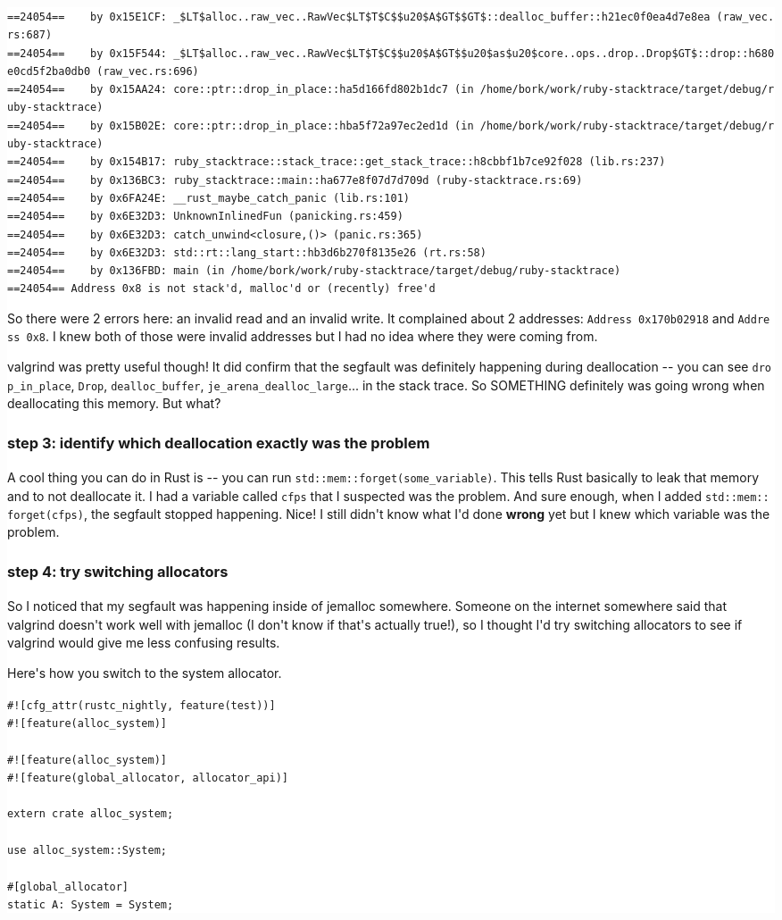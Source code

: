 ```
==24054==    by 0x15E1CF: _$LT$alloc..raw_vec..RawVec$LT$T$C$$u20$A$GT$$GT$::dealloc_buffer::h21ec0f0ea4d7e8ea (raw_vec.rs:687)
==24054==    by 0x15F544: _$LT$alloc..raw_vec..RawVec$LT$T$C$$u20$A$GT$$u20$as$u20$core..ops..drop..Drop$GT$::drop::h680e0cd5f2ba0db0 (raw_vec.rs:696)
==24054==    by 0x15AA24: core::ptr::drop_in_place::ha5d166fd802b1dc7 (in /home/bork/work/ruby-stacktrace/target/debug/ruby-stacktrace)
==24054==    by 0x15B02E: core::ptr::drop_in_place::hba5f72a97ec2ed1d (in /home/bork/work/ruby-stacktrace/target/debug/ruby-stacktrace)
==24054==    by 0x154B17: ruby_stacktrace::stack_trace::get_stack_trace::h8cbbf1b7ce92f028 (lib.rs:237)
==24054==    by 0x136BC3: ruby_stacktrace::main::ha677e8f07d7d709d (ruby-stacktrace.rs:69)
==24054==    by 0x6FA24E: __rust_maybe_catch_panic (lib.rs:101)
==24054==    by 0x6E32D3: UnknownInlinedFun (panicking.rs:459)
==24054==    by 0x6E32D3: catch_unwind<closure,()> (panic.rs:365)
==24054==    by 0x6E32D3: std::rt::lang_start::hb3d6b270f8135e26 (rt.rs:58)
==24054==    by 0x136FBD: main (in /home/bork/work/ruby-stacktrace/target/debug/ruby-stacktrace)
==24054== Address 0x8 is not stack'd, malloc'd or (recently) free'd
```

So there were 2 errors here: an invalid read and an invalid write. It complained about 2 addresses:
`Address 0x170b02918` and `Address 0x8`. I knew both of those were invalid addresses but I had no
idea where they were coming from.

valgrind was pretty useful though! It did confirm that the segfault was definitely happening during
deallocation -- you can see `drop_in_place`, `Drop`, `dealloc_buffer`, `je_arena_dealloc_large`...
in the stack trace. So SOMETHING definitely was going wrong when deallocating this memory. But what?

### step 3: identify which deallocation exactly was the problem

A cool thing you can do in Rust is -- you can run `std::mem::forget(some_variable)`. This tells Rust
basically to leak that memory and to not deallocate it. I had a variable called `cfps` that I
suspected was the problem. And sure enough, when I added `std::mem::forget(cfps)`, the segfault
stopped happening. Nice! I still didn't know what I'd done **wrong** yet but I knew which variable
was the problem.

### step 4: try switching allocators

So I noticed that my segfault was happening inside of jemalloc somewhere. Someone on the internet
somewhere said that valgrind doesn't work well with jemalloc (I don't know if that's actually
true!), so I thought I'd try switching allocators to see if valgrind would give me less confusing
results.

Here's how you switch to the system allocator. 

```
#![cfg_attr(rustc_nightly, feature(test))]
#![feature(alloc_system)]

#![feature(alloc_system)]
#![feature(global_allocator, allocator_api)]

extern crate alloc_system;

use alloc_system::System;

#[global_allocator]
static A: System = System;
```
